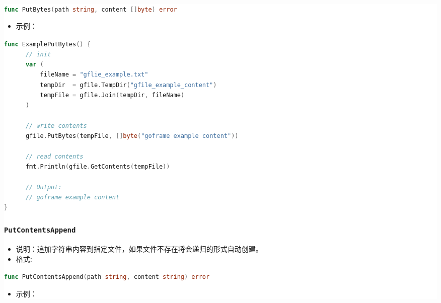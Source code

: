 






```go
func PutBytes(path string, content []byte) error
```

- 示例：









```go
func ExamplePutBytes() {
      // init
      var (
          fileName = "gflie_example.txt"
          tempDir  = gfile.TempDir("gfile_example_content")
          tempFile = gfile.Join(tempDir, fileName)
      )

      // write contents
      gfile.PutBytes(tempFile, []byte("goframe example content"))

      // read contents
      fmt.Println(gfile.GetContents(tempFile))

      // Output:
      // goframe example content
}
```


### `PutContentsAppend`

- 说明：追加字符串内容到指定文件，如果文件不存在将会递归的形式自动创建。
- 格式:









```go
func PutContentsAppend(path string, content string) error
```

- 示例：








